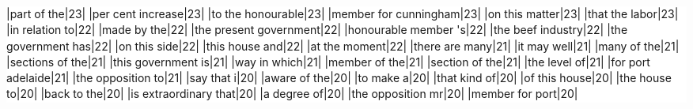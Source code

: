 |part of the|23|
|per cent increase|23|
|to the honourable|23|
|member for cunningham|23|
|on this matter|23|
|that the labor|23|
|in relation to|22|
|made by the|22|
|the present government|22|
|honourable member 's|22|
|the beef industry|22|
|the government has|22|
|on this side|22|
|this house and|22|
|at the moment|22|
|there are many|21|
|it may well|21|
|many of the|21|
|sections of the|21|
|this government is|21|
|way in which|21|
|member of the|21|
|section of the|21|
|the level of|21|
|for port adelaide|21|
|the opposition to|21|
|say that i|20|
|aware of the|20|
|to make a|20|
|that kind of|20|
|of this house|20|
|the house to|20|
|back to the|20|
|is extraordinary that|20|
|a degree of|20|
|the opposition mr|20|
|member for port|20|